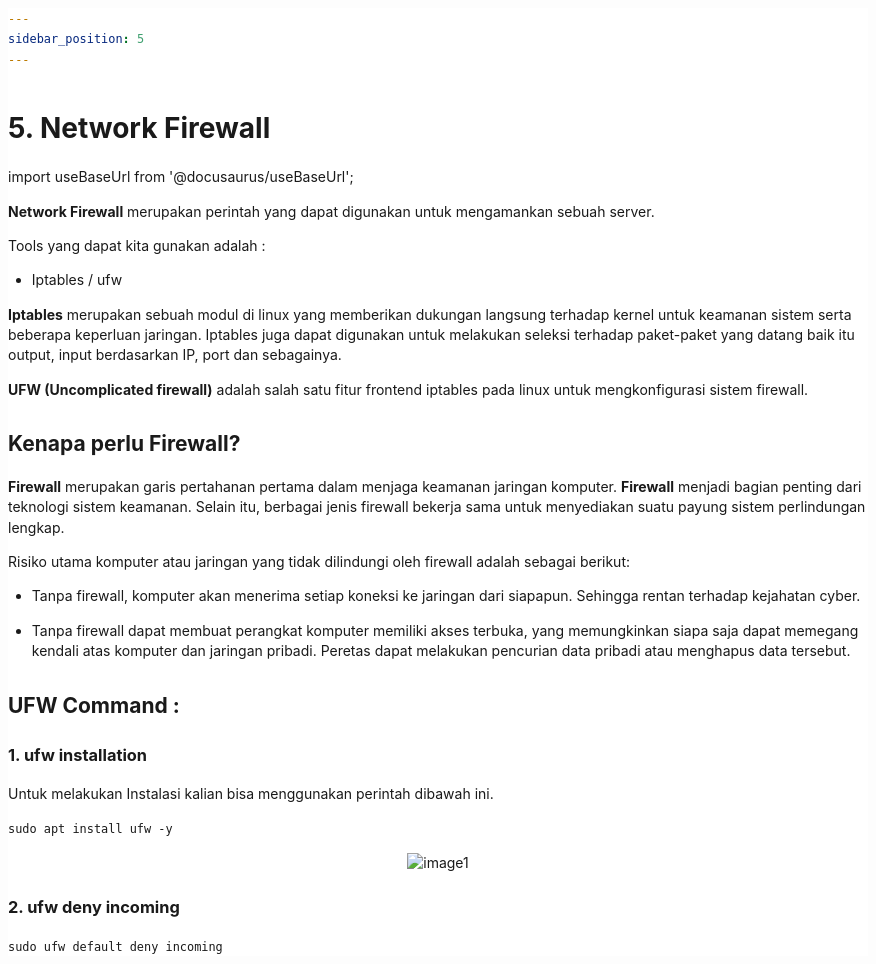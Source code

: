 ```yaml
---
sidebar_position: 5
---
```


# 5. Network Firewall

import useBaseUrl from '@docusaurus/useBaseUrl';

**Network Firewall** merupakan perintah yang dapat digunakan untuk mengamankan sebuah server. 

Tools yang dapat kita gunakan adalah :
- Iptables / ufw

**Iptables** merupakan sebuah modul di linux yang memberikan dukungan langsung terhadap kernel untuk keamanan sistem serta beberapa keperluan jaringan. Iptables juga dapat digunakan untuk melakukan seleksi terhadap paket-paket yang datang baik itu output, input berdasarkan IP, port dan sebagainya.

**UFW (Uncomplicated firewall)** adalah salah satu fitur frontend iptables pada linux untuk mengkonfigurasi sistem firewall.

## Kenapa perlu Firewall?
**Firewall** merupakan garis pertahanan pertama dalam menjaga keamanan jaringan komputer. **Firewall** menjadi bagian penting dari teknologi sistem keamanan. Selain itu, berbagai jenis firewall bekerja sama untuk menyediakan suatu payung sistem perlindungan lengkap. 

Risiko utama komputer atau jaringan yang tidak dilindungi oleh firewall adalah sebagai berikut:

- Tanpa firewall, komputer akan menerima setiap koneksi ke jaringan dari siapapun. Sehingga rentan terhadap kejahatan cyber. 

- Tanpa firewall dapat membuat perangkat komputer memiliki akses terbuka, yang memungkinkan siapa saja dapat memegang kendali atas komputer dan jaringan pribadi. Peretas dapat melakukan pencurian data pribadi atau menghapus data tersebut.

## UFW Command :
### 1. ufw installation
Untuk melakukan Instalasi kalian bisa menggunakan perintah dibawah ini.

```shell
sudo apt install ufw -y
```

<center>
<img alt="image1" src={useBaseUrl('img/docs/ufw1.png')} height="400px"/>
</center>

### 2. ufw deny incoming
```shell
sudo ufw default deny incoming 
```
